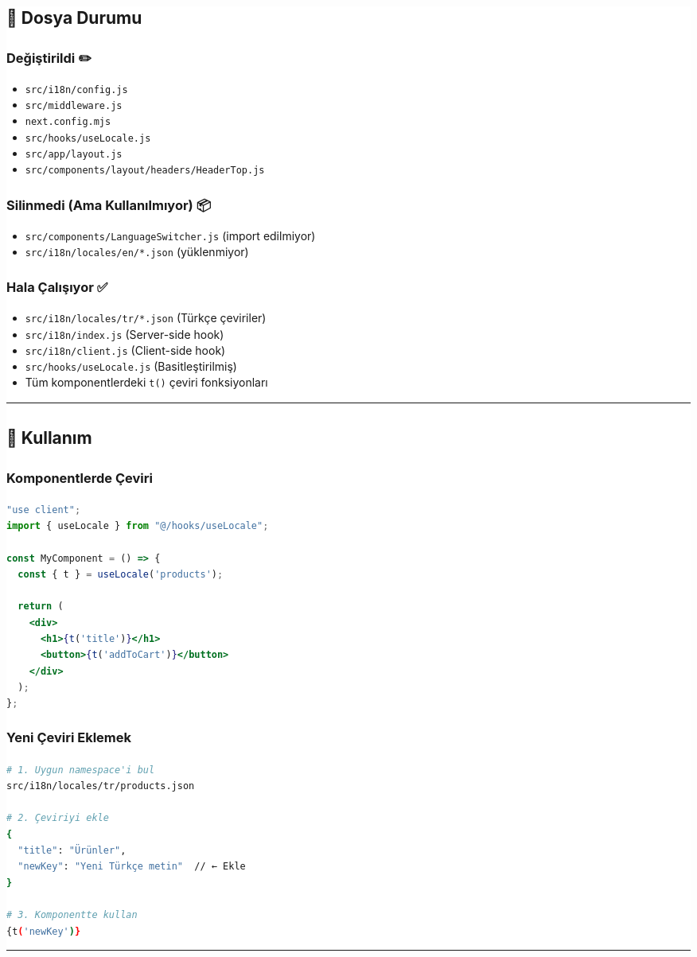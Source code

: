 
## 📁 Dosya Durumu

### Değiştirildi ✏️
- `src/i18n/config.js`
- `src/middleware.js`
- `next.config.mjs`
- `src/hooks/useLocale.js`
- `src/app/layout.js`
- `src/components/layout/headers/HeaderTop.js`

### Silinmedi (Ama Kullanılmıyor) 📦
- `src/components/LanguageSwitcher.js` (import edilmiyor)
- `src/i18n/locales/en/*.json` (yüklenmiyor)

### Hala Çalışıyor ✅
- `src/i18n/locales/tr/*.json` (Türkçe çeviriler)
- `src/i18n/index.js` (Server-side hook)
- `src/i18n/client.js` (Client-side hook)
- `src/hooks/useLocale.js` (Basitleştirilmiş)
- Tüm komponentlerdeki `t()` çeviri fonksiyonları

---

## 🎯 Kullanım

### Komponentlerde Çeviri
```jsx
"use client";
import { useLocale } from "@/hooks/useLocale";

const MyComponent = () => {
  const { t } = useLocale('products');

  return (
    <div>
      <h1>{t('title')}</h1>
      <button>{t('addToCart')}</button>
    </div>
  );
};
```

### Yeni Çeviri Eklemek
```bash
# 1. Uygun namespace'i bul
src/i18n/locales/tr/products.json

# 2. Çeviriyi ekle
{
  "title": "Ürünler",
  "newKey": "Yeni Türkçe metin"  // ← Ekle
}

# 3. Komponentte kullan
{t('newKey')}
```

---